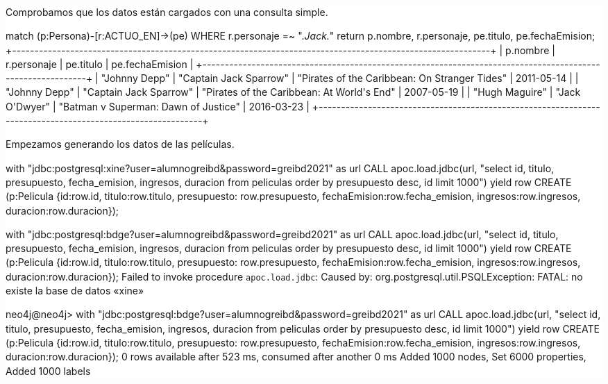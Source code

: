 
Comprobamos que los datos están cargados con una consulta simple.

match (p:Persona)-[r:ACTUO_EN]->(pe)
             WHERE r.personaje =~ ".*Jack.*"
             return p.nombre, r.personaje, pe.titulo, pe.fechaEmision;
+-----------------------------------------------------------------------------------------------------------+
| p.nombre       | r.personaje            | pe.titulo                                     | pe.fechaEmision |
+-----------------------------------------------------------------------------------------------------------+
| "Johnny Depp"  | "Captain Jack Sparrow" | "Pirates of the Caribbean: On Stranger Tides" | 2011-05-14      |
| "Johnny Depp"  | "Captain Jack Sparrow" | "Pirates of the Caribbean: At World's End"    | 2007-05-19      |
| "Hugh Maguire" | "Jack O'Dwyer"         | "Batman v Superman: Dawn of Justice"          | 2016-03-23      |
+-----------------------------------------------------------------------------------------------------------+


Empezamos generando los datos de las películas.

with "jdbc:postgresql:xine?user=alumnogreibd&password=greibd2021" as url
CALL apoc.load.jdbc(url, 
"select id, titulo, presupuesto, fecha_emision, ingresos, duracion
from peliculas order by presupuesto desc, id limit 1000") yield row
CREATE (p:Pelicula {id:row.id,
                    titulo:row.titulo,
		   presupuesto: row.presupuesto,
		   fechaEmision:row.fecha_emision,
		   ingresos:row.ingresos,
		   duracion:row.duracion});

with "jdbc:postgresql:bdge?user=alumnogreibd&password=greibd2021" as url
             CALL apoc.load.jdbc(url, 
             "select id, titulo, presupuesto, fecha_emision, ingresos, duracion
             from peliculas order by presupuesto desc, id limit 1000") yield row
             CREATE (p:Pelicula {id:row.id,
                                 titulo:row.titulo,
                presupuesto: row.presupuesto,
                fechaEmision:row.fecha_emision,
                ingresos:row.ingresos,
                duracion:row.duracion});
Failed to invoke procedure `apoc.load.jdbc`: Caused by: org.postgresql.util.PSQLException: FATAL: no existe la base de datos «xine»


neo4j@neo4j> with "jdbc:postgresql:bdge?user=alumnogreibd&password=greibd2021" as url
                          CALL apoc.load.jdbc(url, 
                          "select id, titulo, presupuesto, fecha_emision, ingresos, duracion
                          from peliculas order by presupuesto desc, id limit 1000") yield row
                          CREATE (p:Pelicula {id:row.id,
                                              titulo:row.titulo,
                             presupuesto: row.presupuesto,
                             fechaEmision:row.fecha_emision,
                             ingresos:row.ingresos,
                             duracion:row.duracion});
0 rows available after 523 ms, consumed after another 0 ms
Added 1000 nodes, Set 6000 properties, Added 1000 labels
